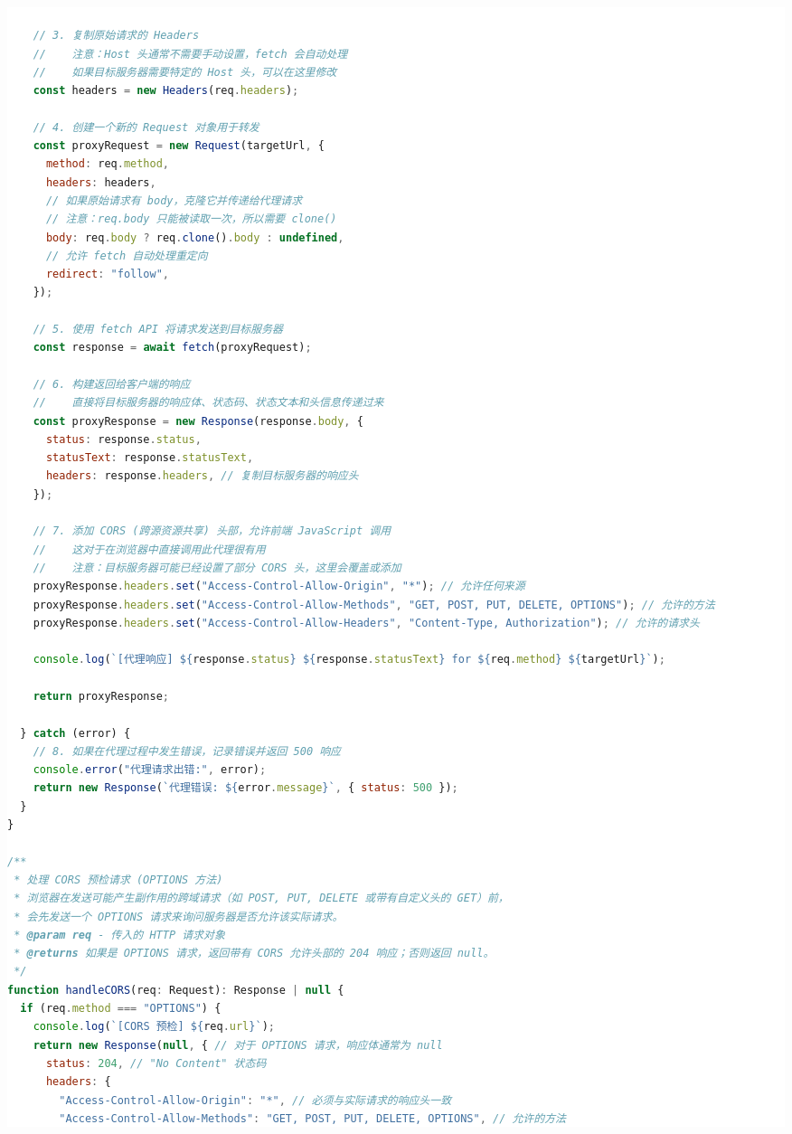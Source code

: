 ```js

    // 3. 复制原始请求的 Headers
    //    注意：Host 头通常不需要手动设置，fetch 会自动处理
    //    如果目标服务器需要特定的 Host 头，可以在这里修改
    const headers = new Headers(req.headers);

    // 4. 创建一个新的 Request 对象用于转发
    const proxyRequest = new Request(targetUrl, {
      method: req.method,
      headers: headers,
      // 如果原始请求有 body，克隆它并传递给代理请求
      // 注意：req.body 只能被读取一次，所以需要 clone()
      body: req.body ? req.clone().body : undefined,
      // 允许 fetch 自动处理重定向
      redirect: "follow",
    });

    // 5. 使用 fetch API 将请求发送到目标服务器
    const response = await fetch(proxyRequest);

    // 6. 构建返回给客户端的响应
    //    直接将目标服务器的响应体、状态码、状态文本和头信息传递过来
    const proxyResponse = new Response(response.body, {
      status: response.status,
      statusText: response.statusText,
      headers: response.headers, // 复制目标服务器的响应头
    });

    // 7. 添加 CORS (跨源资源共享) 头部，允许前端 JavaScript 调用
    //    这对于在浏览器中直接调用此代理很有用
    //    注意：目标服务器可能已经设置了部分 CORS 头，这里会覆盖或添加
    proxyResponse.headers.set("Access-Control-Allow-Origin", "*"); // 允许任何来源
    proxyResponse.headers.set("Access-Control-Allow-Methods", "GET, POST, PUT, DELETE, OPTIONS"); // 允许的方法
    proxyResponse.headers.set("Access-Control-Allow-Headers", "Content-Type, Authorization"); // 允许的请求头

    console.log(`[代理响应] ${response.status} ${response.statusText} for ${req.method} ${targetUrl}`);

    return proxyResponse;

  } catch (error) {
    // 8. 如果在代理过程中发生错误，记录错误并返回 500 响应
    console.error("代理请求出错:", error);
    return new Response(`代理错误: ${error.message}`, { status: 500 });
  }
}

/**
 * 处理 CORS 预检请求 (OPTIONS 方法)
 * 浏览器在发送可能产生副作用的跨域请求（如 POST, PUT, DELETE 或带有自定义头的 GET）前，
 * 会先发送一个 OPTIONS 请求来询问服务器是否允许该实际请求。
 * @param req - 传入的 HTTP 请求对象
 * @returns 如果是 OPTIONS 请求，返回带有 CORS 允许头部的 204 响应；否则返回 null。
 */
function handleCORS(req: Request): Response | null {
  if (req.method === "OPTIONS") {
    console.log(`[CORS 预检] ${req.url}`);
    return new Response(null, { // 对于 OPTIONS 请求，响应体通常为 null
      status: 204, // "No Content" 状态码
      headers: {
        "Access-Control-Allow-Origin": "*", // 必须与实际请求的响应头一致
        "Access-Control-Allow-Methods": "GET, POST, PUT, DELETE, OPTIONS", // 允许的方法
```